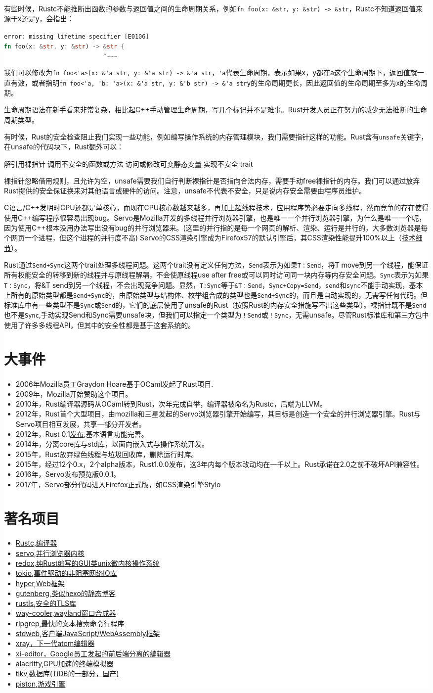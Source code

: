 有些时候，Rustc不能推断出函数的参数与返回值之间的生命周期关系，例如`fn foo(x: &str，y: &str) -> &str`，Rustc不知道返回值来源于x还是y，会指出：

```Rust
error: missing lifetime specifier [E0106]
fn foo(x: &str, y: &str) -> &str {
                            ^~~~
```

我们可以修改为`fn foo<'a>(x: &'a str, y: &'a str) -> &'a str`，`'a`代表生命周期，表示如果x，y都在a这个生命周期下，返回值就一直有效，或者指明`fn foo<'a, 'b: 'a>(x: &'a str, y: &'b str) -> &'a str`y的生命周期更长，因此返回值的生命周期至多为x的生命周期。

生命周期语法在新手看来非常复杂，相比起C++手动管理生命周期，写几个标记并不是难事。Rust开发人员正在努力的减少无法推断的生命周期类型。

有时候，Rust的安全检查阻止我们实现一些功能，例如编写操作系统的内存管理模块，我们需要指针这样的功能。Rust含有`unsafe`关键字，在unsafe的代码块下，Rust额外可以：

  解引用裸指针
  调用不安全的函数或方法
  访问或修改可变静态变量
  实现不安全 trait

裸指针忽略借用规则，且允许为空，unsafe需要我们自行判断裸指针是否指向合法内存，需要手动free裸指针的内存。我们可以通过放弃Rust提供的安全保证换来对其他语言或硬件的访问。注意，unsafe不代表不安全，只是说内存安全需要由程序员维护。

C语言/C++发明时CPU还都是单核心，而现在CPU核心数越来越多，再加上超线程技术，应用程序势必要走向多线程，然而[竞争](https://hacks.mozilla.org/2017/06/avoiding-race-conditions-in-sharedarraybuffers-with-atomics/#data-race)的存在使得使用C++编写程序很容易出现bug。Servo是Mozilla开发的多线程并行浏览器引擎，也是唯一一个并行浏览器引擎，为什么是唯一一个呢，因为使用C++根本没用办法写出没有bug的并行浏览器来。(这里的并行指的是每一个网页的解析、渲染、运行是并行的，大多数浏览器是每个网页一个进程，但这个进程的并行度不高) Servo的CSS渲染引擎成为Firefox57的默认引擎后，其CSS渲染性能提升100%以上（[技术细节](https://hacks.mozilla.org/2017/08/inside-a-super-fast-css-engine-quantum-css-aka-stylo/)）。

Rust通过`Send+Sync`这两个trait处理多线程问题。这两个trait没有定义任何方法，`Send`表示为如果`T：Send`，将T move到另一个线程，能保证所有权能安全的转移到新的线程并与原线程解耦，不会使原线程use after free或可以同时访问同一块内存等内存安全问题。`Sync`表示为如果`T：Sync`，将&T send到另一个线程，不会出现竞争问题。显然，`T:Sync`等于`&T：Send`，`Sync+Copy=Send`，`send`和`sync`不能手动实现，基本上所有的原始类型都是`Send+Sync`的，由原始类型与结构体、枚举组合成的类型也是`Send+Sync`的，而且是自动实现的，无需写任何代码。但标准库中有一些类型不是`Sync`或`Send`的，它们的底层使用了unsafe的Rust（按照Rust的内存安全措施写不出这些类型）。裸指针既不是`Send`也不是`Sync`,手动实现Send和Sync需要unsafe块，但我们可以指定一个类型为`！Send`或`！Sync`，无需unsafe。尽管Rust标准库和第三方包中使用了许多多线程API，但其中的安全性都是基于这套系统的。

# 大事件

* 2006年Mozilla员工Graydon Hoare基于OCaml发起了Rust项目.
* 2009年，Mozilla开始赞助这个项目。
* 2010年，Rust编译器源码从OCaml转到Rust，次年完成自举，编译器被命名为Rustc，后端为LLVM。
* 2012年，Rust首个大型项目，由mozilla和三星发起的Servo浏览器引擎开始编写，其目标是创造一个安全的并行浏览器引擎。Rust与Servo项目相互发展，共享一部分开发者。
* 2012年，Rust 0.1[发布](https://github.com/rust-lang/rust/blob/master/RELEASES.md),基本语言功能完善。
* 2014年，分离core库与std库，以面向嵌入式与操作系统开发。
* 2015年，Rust放弃绿色线程与垃圾回收库，删除运行时库。
* 2015年，经过12个0.x，2个alpha版本，Rust1.0.0发布，这3年内每个版本改动均在一千以上。Rust承诺在2.0之前不破坏API兼容性。
* 2016年，Servo发布预览版0.0.1。
* 2017年，Servo部分代码进入Firefox正式版，如CSS渲染引擎Stylo

# 著名项目

* [Rustc,编译器](https://github.com/rust-lang/rust)
* [servo,并行浏览器内核](https://github.com/servo/servo)
* [redox,纯Rust编写的GUI类unix微内核操作系统](https://redox-os.org/)
* [tokio,事件驱动的非阻塞网络IO库](https://tokio.rs/)
* [hyper,Web框架](https://github.com/actix/actix-web)
* [gutenberg,类似hexo的静态博客](https://github.com/Keats/gutenberg)
* [rustls,安全的TLS库](https://github.com/ctz/rustls)
* [way-cooler,wayland窗口合成器](https://github.com/way-cooler/way-cooler)
* [ripgrep,最快的文本搜索命令行程序](https://github.com/BurntSushi/ripgrep)
* [stdweb,客户端JavaScript/WebAssembly框架](https://github.com/koute/stdweb)
* [xray，下一代atom编辑器](https://github.com/atom/xray)
* [xi-editor，Google员工发起的前后端分离的编辑器](https://github.com/google/xi-editor)
* [alacritty,GPU加速的终端模拟器](https://github.com/jwilm/alacritty)
* [tikv,数据库(TiDB的一部分，国产)](https://github.com/pingcap/tikv)
* [piston,游戏引擎](https://github.com/PistonDevelopers/piston)